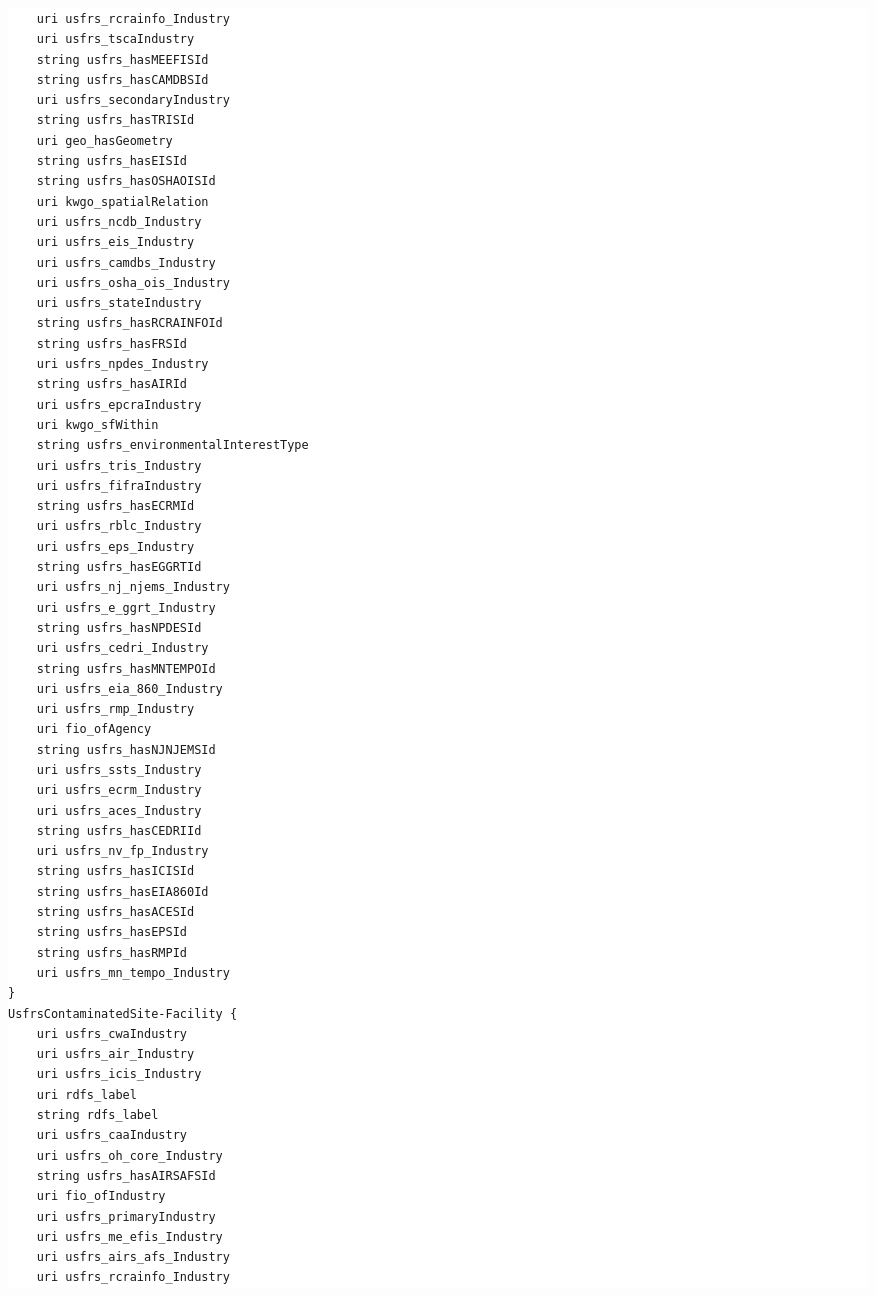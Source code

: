 ```mermaid
    uri usfrs_rcrainfo_Industry  
    uri usfrs_tscaIndustry  
    string usfrs_hasMEEFISId  
    string usfrs_hasCAMDBSId  
    uri usfrs_secondaryIndustry  
    string usfrs_hasTRISId  
    uri geo_hasGeometry  
    string usfrs_hasEISId  
    string usfrs_hasOSHAOISId  
    uri kwgo_spatialRelation  
    uri usfrs_ncdb_Industry  
    uri usfrs_eis_Industry  
    uri usfrs_camdbs_Industry  
    uri usfrs_osha_ois_Industry  
    uri usfrs_stateIndustry  
    string usfrs_hasRCRAINFOId  
    string usfrs_hasFRSId  
    uri usfrs_npdes_Industry  
    string usfrs_hasAIRId  
    uri usfrs_epcraIndustry  
    uri kwgo_sfWithin  
    string usfrs_environmentalInterestType  
    uri usfrs_tris_Industry  
    uri usfrs_fifraIndustry  
    string usfrs_hasECRMId  
    uri usfrs_rblc_Industry  
    uri usfrs_eps_Industry  
    string usfrs_hasEGGRTId  
    uri usfrs_nj_njems_Industry  
    uri usfrs_e_ggrt_Industry  
    string usfrs_hasNPDESId  
    uri usfrs_cedri_Industry  
    string usfrs_hasMNTEMPOId  
    uri usfrs_eia_860_Industry  
    uri usfrs_rmp_Industry  
    uri fio_ofAgency  
    string usfrs_hasNJNJEMSId  
    uri usfrs_ssts_Industry  
    uri usfrs_ecrm_Industry  
    uri usfrs_aces_Industry  
    string usfrs_hasCEDRIId  
    uri usfrs_nv_fp_Industry  
    string usfrs_hasICISId  
    string usfrs_hasEIA860Id  
    string usfrs_hasACESId  
    string usfrs_hasEPSId  
    string usfrs_hasRMPId  
    uri usfrs_mn_tempo_Industry  
}
UsfrsContaminatedSite-Facility {
    uri usfrs_cwaIndustry  
    uri usfrs_air_Industry  
    uri usfrs_icis_Industry  
    uri rdfs_label  
    string rdfs_label  
    uri usfrs_caaIndustry  
    uri usfrs_oh_core_Industry  
    string usfrs_hasAIRSAFSId  
    uri fio_ofIndustry  
    uri usfrs_primaryIndustry  
    uri usfrs_me_efis_Industry  
    uri usfrs_airs_afs_Industry  
    uri usfrs_rcrainfo_Industry  
```